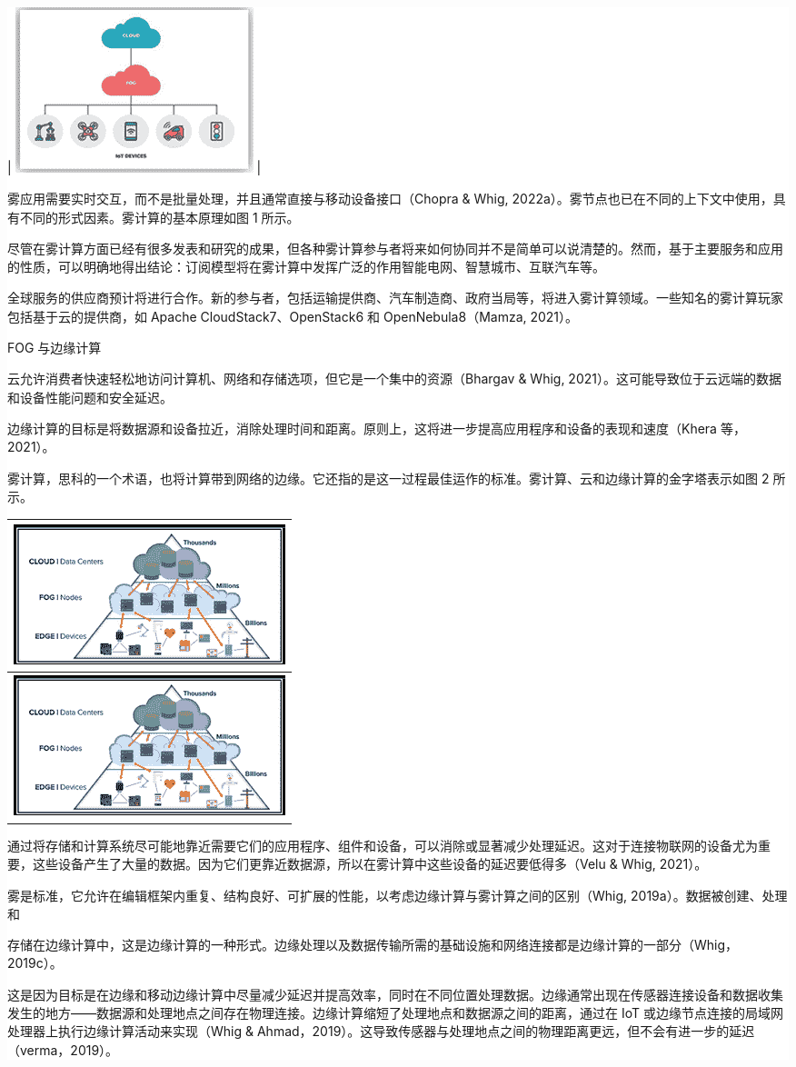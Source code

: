 | ![Figure978-1-6684-3733-9.ch005.f01](img/ch005.f01.png) |

雾应用需要实时交互，而不是批量处理，并且通常直接与移动设备接口（Chopra & Whig, 2022a）。雾节点也已在不同的上下文中使用，具有不同的形式因素。雾计算的基本原理如图 1 所示。

尽管在雾计算方面已经有很多发表和研究的成果，但各种雾计算参与者将来如何协同并不是简单可以说清楚的。然而，基于主要服务和应用的性质，可以明确地得出结论：订阅模型将在雾计算中发挥广泛的作用智能电网、智慧城市、互联汽车等。

全球服务的供应商预计将进行合作。新的参与者，包括运输提供商、汽车制造商、政府当局等，将进入雾计算领域。一些知名的雾计算玩家包括基于云的提供商，如 Apache CloudStack7、OpenStack6 和 OpenNebula8（Mamza, 2021）。

FOG 与边缘计算

云允许消费者快速轻松地访问计算机、网络和存储选项，但它是一个集中的资源（Bhargav & Whig, 2021）。这可能导致位于云远端的数据和设备性能问题和安全延迟。

边缘计算的目标是将数据源和设备拉近，消除处理时间和距离。原则上，这将进一步提高应用程序和设备的表现和速度（Khera 等，2021）。

雾计算，思科的一个术语，也将计算带到网络的边缘。它还指的是这一过程最佳运作的标准。雾计算、云和边缘计算的金字塔表示如图 2 所示。

| ![Figure 2. Pyramidal representation of Fog, Cloud, and Edge](img/ch005.f02.png) |
| --- |
| ![Figure978-1-6684-3733-9.ch005.f02](img/ch005.f02.png) |

通过将存储和计算系统尽可能地靠近需要它们的应用程序、组件和设备，可以消除或显著减少处理延迟。这对于连接物联网的设备尤为重要，这些设备产生了大量的数据。因为它们更靠近数据源，所以在雾计算中这些设备的延迟要低得多（Velu & Whig, 2021）。

雾是标准，它允许在编辑框架内重复、结构良好、可扩展的性能，以考虑边缘计算与雾计算之间的区别（Whig, 2019a）。数据被创建、处理和

存储在边缘计算中，这是边缘计算的一种形式。边缘处理以及数据传输所需的基础设施和网络连接都是边缘计算的一部分（Whig，2019c）。

这是因为目标是在边缘和移动边缘计算中尽量减少延迟并提高效率，同时在不同位置处理数据。边缘通常出现在传感器连接设备和数据收集发生的地方——数据源和处理地点之间存在物理连接。边缘计算缩短了处理地点和数据源之间的距离，通过在 IoT 或边缘节点连接的局域网处理器上执行边缘计算活动来实现（Whig & Ahmad，2019）。这导致传感器与处理地点之间的物理距离更远，但不会有进一步的延迟（verma，2019）。
